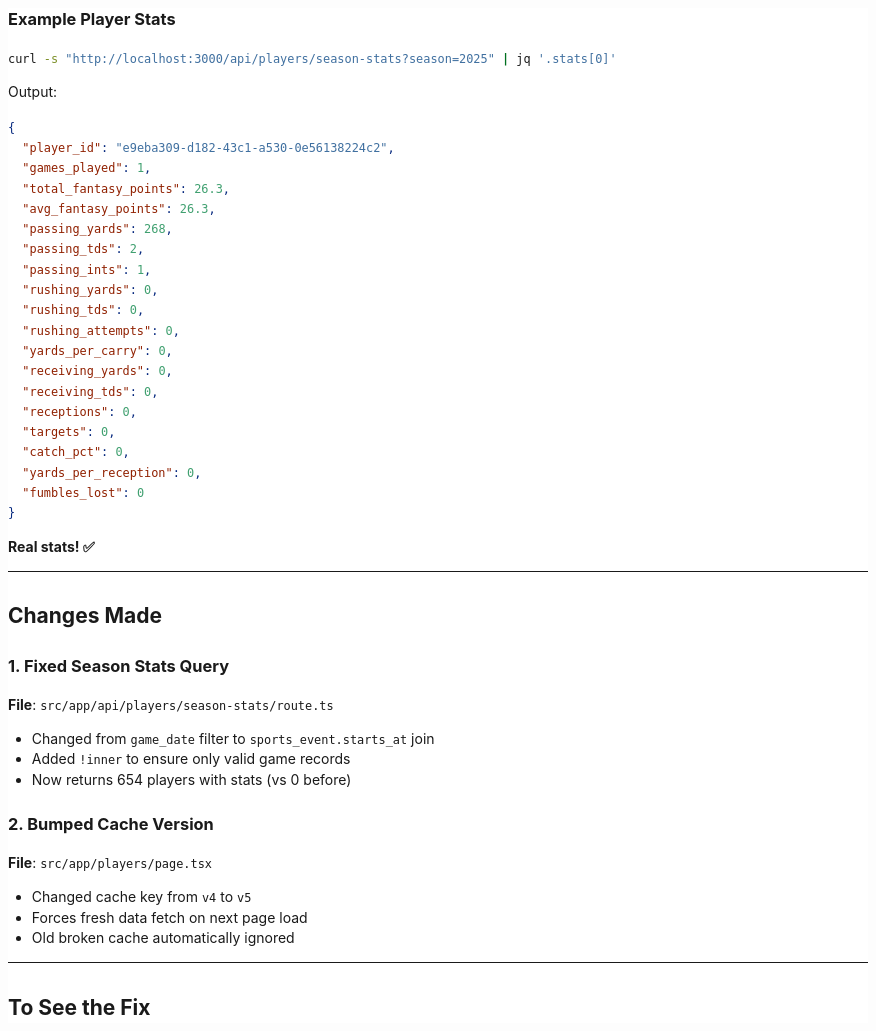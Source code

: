### Example Player Stats
```bash
curl -s "http://localhost:3000/api/players/season-stats?season=2025" | jq '.stats[0]'
```

Output:
```json
{
  "player_id": "e9eba309-d182-43c1-a530-0e56138224c2",
  "games_played": 1,
  "total_fantasy_points": 26.3,
  "avg_fantasy_points": 26.3,
  "passing_yards": 268,
  "passing_tds": 2,
  "passing_ints": 1,
  "rushing_yards": 0,
  "rushing_tds": 0,
  "rushing_attempts": 0,
  "yards_per_carry": 0,
  "receiving_yards": 0,
  "receiving_tds": 0,
  "receptions": 0,
  "targets": 0,
  "catch_pct": 0,
  "yards_per_reception": 0,
  "fumbles_lost": 0
}
```

**Real stats! ✅**

---

## Changes Made

### 1. Fixed Season Stats Query
**File**: `src/app/api/players/season-stats/route.ts`

- Changed from `game_date` filter to `sports_event.starts_at` join
- Added `!inner` to ensure only valid game records
- Now returns 654 players with stats (vs 0 before)

### 2. Bumped Cache Version
**File**: `src/app/players/page.tsx`

- Changed cache key from `v4` to `v5`
- Forces fresh data fetch on next page load
- Old broken cache automatically ignored

---

## To See the Fix
